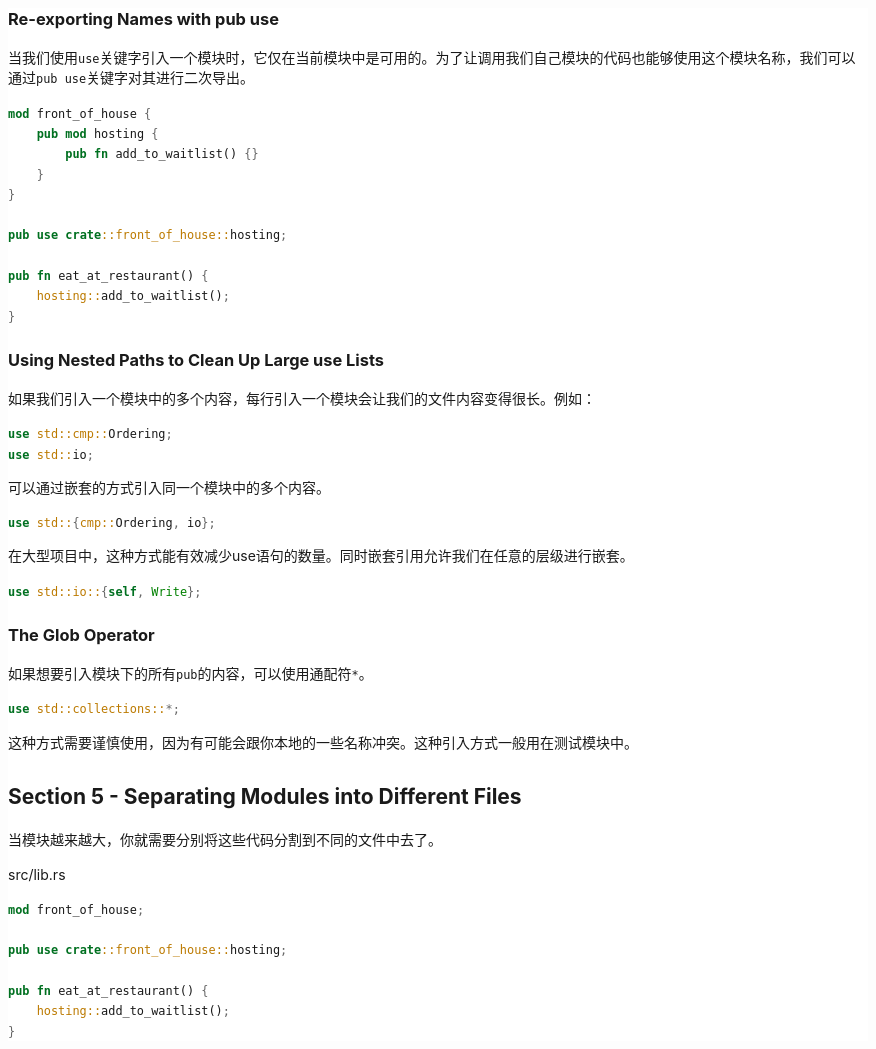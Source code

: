 ### Re-exporting Names with pub use

当我们使用`use`关键字引入一个模块时，它仅在当前模块中是可用的。为了让调用我们自己模块的代码也能够使用这个模块名称，我们可以通过`pub use`关键字对其进行二次导出。
```rust
mod front_of_house {
    pub mod hosting {
        pub fn add_to_waitlist() {}
    }
}

pub use crate::front_of_house::hosting;

pub fn eat_at_restaurant() {
    hosting::add_to_waitlist();
}
```

### Using Nested Paths to Clean Up Large use Lists

如果我们引入一个模块中的多个内容，每行引入一个模块会让我们的文件内容变得很长。例如：
```rust
use std::cmp::Ordering;
use std::io;
```

可以通过嵌套的方式引入同一个模块中的多个内容。
```rust
use std::{cmp::Ordering, io};
```

在大型项目中，这种方式能有效减少use语句的数量。同时嵌套引用允许我们在任意的层级进行嵌套。
```rust
use std::io::{self, Write};
```

### The Glob Operator

如果想要引入模块下的所有`pub`的内容，可以使用通配符`*`。
```rust
use std::collections::*;
```
这种方式需要谨慎使用，因为有可能会跟你本地的一些名称冲突。这种引入方式一般用在测试模块中。

## Section 5 - Separating Modules into Different Files

当模块越来越大，你就需要分别将这些代码分割到不同的文件中去了。

src/lib.rs
```rust
mod front_of_house;

pub use crate::front_of_house::hosting;

pub fn eat_at_restaurant() {
    hosting::add_to_waitlist();
}
```
